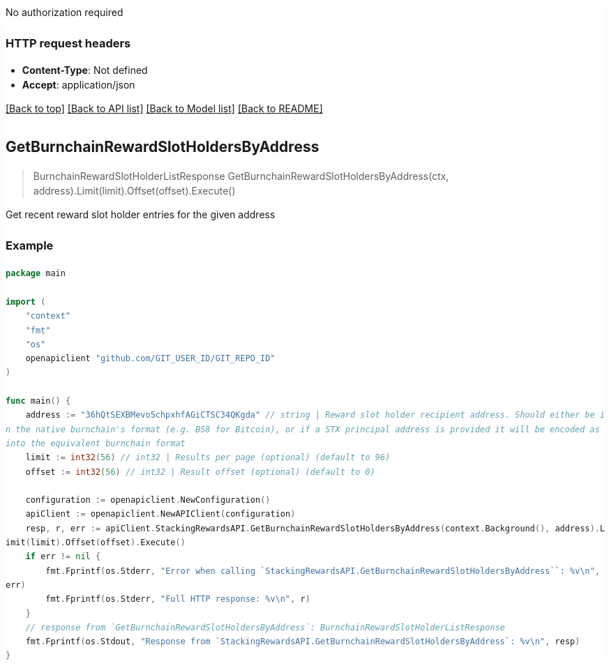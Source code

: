 No authorization required

### HTTP request headers

- **Content-Type**: Not defined
- **Accept**: application/json

[[Back to top]](#) [[Back to API list]](../README.md#documentation-for-api-endpoints)
[[Back to Model list]](../README.md#documentation-for-models)
[[Back to README]](../README.md)


## GetBurnchainRewardSlotHoldersByAddress

> BurnchainRewardSlotHolderListResponse GetBurnchainRewardSlotHoldersByAddress(ctx, address).Limit(limit).Offset(offset).Execute()

Get recent reward slot holder entries for the given address



### Example

```go
package main

import (
	"context"
	"fmt"
	"os"
	openapiclient "github.com/GIT_USER_ID/GIT_REPO_ID"
)

func main() {
	address := "36hQtSEXBMevo5chpxhfAGiCTSC34QKgda" // string | Reward slot holder recipient address. Should either be in the native burnchain's format (e.g. B58 for Bitcoin), or if a STX principal address is provided it will be encoded as into the equivalent burnchain format
	limit := int32(56) // int32 | Results per page (optional) (default to 96)
	offset := int32(56) // int32 | Result offset (optional) (default to 0)

	configuration := openapiclient.NewConfiguration()
	apiClient := openapiclient.NewAPIClient(configuration)
	resp, r, err := apiClient.StackingRewardsAPI.GetBurnchainRewardSlotHoldersByAddress(context.Background(), address).Limit(limit).Offset(offset).Execute()
	if err != nil {
		fmt.Fprintf(os.Stderr, "Error when calling `StackingRewardsAPI.GetBurnchainRewardSlotHoldersByAddress``: %v\n", err)
		fmt.Fprintf(os.Stderr, "Full HTTP response: %v\n", r)
	}
	// response from `GetBurnchainRewardSlotHoldersByAddress`: BurnchainRewardSlotHolderListResponse
	fmt.Fprintf(os.Stdout, "Response from `StackingRewardsAPI.GetBurnchainRewardSlotHoldersByAddress`: %v\n", resp)
}
```
